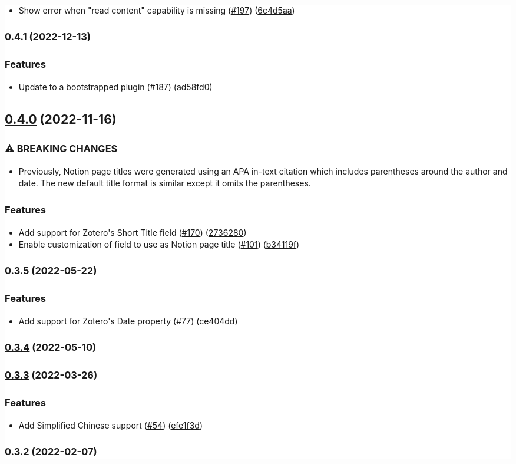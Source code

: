 * Show error when "read content" capability is missing ([#197](https://github.com/dvanoni/notero/issues/197)) ([6c4d5aa](https://github.com/dvanoni/notero/commit/6c4d5aab8c646fb3646fac0eedc43899eb49aac7))

### [0.4.1](https://github.com/dvanoni/notero/compare/v0.4.0...v0.4.1) (2022-12-13)


### Features

* Update to a bootstrapped plugin ([#187](https://github.com/dvanoni/notero/issues/187)) ([ad58fd0](https://github.com/dvanoni/notero/commit/ad58fd0c226e8b5cd67c5cc63fb34bd06f7d850c))

## [0.4.0](https://github.com/dvanoni/notero/compare/v0.3.5...v0.4.0) (2022-11-16)


### ⚠ BREAKING CHANGES

* Previously, Notion page titles were generated using an APA in-text
citation which includes parentheses around the author and date. The
new default title format is similar except it omits the parentheses.

### Features

* Add support for Zotero's Short Title field ([#170](https://github.com/dvanoni/notero/issues/170)) ([2736280](https://github.com/dvanoni/notero/commit/2736280e549d10866af7ae3ff00debebefdbed7c))
* Enable customization of field to use as Notion page title ([#101](https://github.com/dvanoni/notero/issues/101)) ([b34119f](https://github.com/dvanoni/notero/commit/b34119fe1dbbefd2056ac49f04d04a8c8b853f11))

### [0.3.5](https://github.com/dvanoni/notero/compare/v0.3.4...v0.3.5) (2022-05-22)


### Features

* Add support for Zotero's Date property ([#77](https://github.com/dvanoni/notero/issues/77)) ([ce404dd](https://github.com/dvanoni/notero/commit/ce404dd7020ef8a386e55c86e84782afb037ce5f))

### [0.3.4](https://github.com/dvanoni/notero/compare/v0.3.3...v0.3.4) (2022-05-10)

### [0.3.3](https://github.com/dvanoni/notero/compare/v0.3.2...v0.3.3) (2022-03-26)


### Features

* Add Simplified Chinese support ([#54](https://github.com/dvanoni/notero/issues/54)) ([efe1f3d](https://github.com/dvanoni/notero/commit/efe1f3de3d54caba46d31f6a8d71363084f144b6))

### [0.3.2](https://github.com/dvanoni/notero/compare/v0.3.1...v0.3.2) (2022-02-07)
